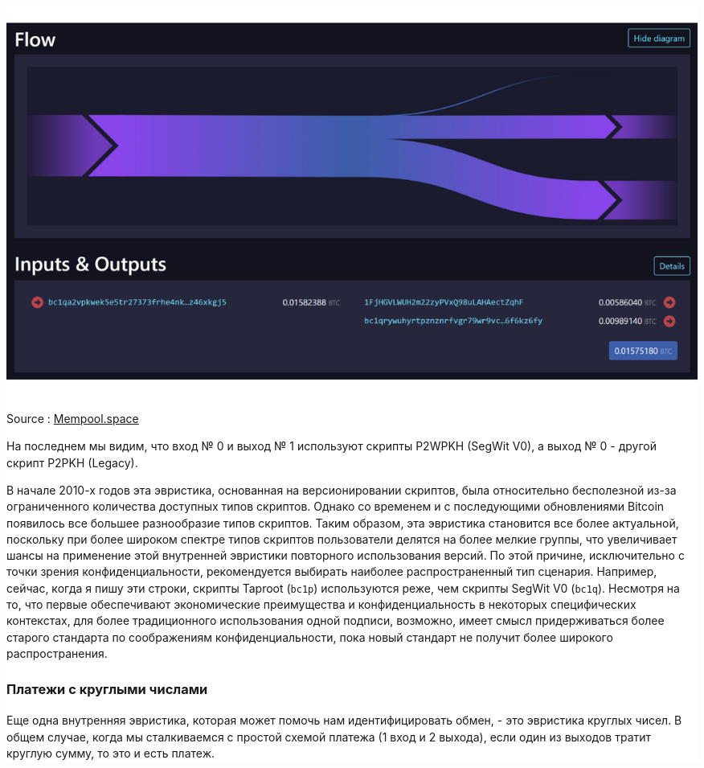 ![BTC204](assets/fr/048.webp)

Source : [Mempool.space](https://mempool.space/tx/db07516288771ce5d0a06b275962ec4af1b74500739f168e5800cbcb0e9dd578)

На последнем мы видим, что вход № 0 и выход № 1 используют скрипты P2WPKH (SegWit V0), а выход № 0 - другой скрипт P2PKH (Legacy).

В начале 2010-х годов эта эвристика, основанная на версионировании скриптов, была относительно бесполезной из-за ограниченного количества доступных типов скриптов. Однако со временем и с последующими обновлениями Bitcoin появилось все большее разнообразие типов скриптов. Таким образом, эта эвристика становится все более актуальной, поскольку при более широком спектре типов скриптов пользователи делятся на более мелкие группы, что увеличивает шансы на применение этой внутренней эвристики повторного использования версий. По этой причине, исключительно с точки зрения конфиденциальности, рекомендуется выбирать наиболее распространенный тип сценария. Например, сейчас, когда я пишу эти строки, скрипты Taproot (`bc1p`) используются реже, чем скрипты SegWit V0 (`bc1q`). Несмотря на то, что первые обеспечивают экономические преимущества и конфиденциальность в некоторых специфических контекстах, для более традиционного использования одной подписи, возможно, имеет смысл придерживаться более старого стандарта по соображениям конфиденциальности, пока новый стандарт не получит более широкого распространения.

### Платежи с круглыми числами

Еще одна внутренняя эвристика, которая может помочь нам идентифицировать обмен, - это эвристика круглых чисел. В общем случае, когда мы сталкиваемся с простой схемой платежа (1 вход и 2 выхода), если один из выходов тратит круглую сумму, то это и есть платеж.
